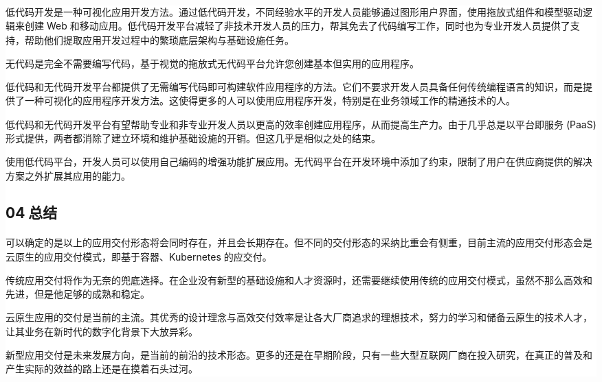 低代码开发是一种可视化应用开发方法。通过低代码开发，不同经验水平的开发人员能够通过图形用户界面，使用拖放式组件和模型驱动逻辑来创建 Web  和移动应用。低代码开发平台减轻了非技术开发人员的压力，帮其免去了代码编写工作，同时也为专业开发人员提供了支持，帮助他们提取应用开发过程中的繁琐底层架构与基础设施任务。

无代码是完全不需要编写代码，基于视觉的拖放式无代码平台允许您创建基本但实用的应用程序。

低代码和无代码开发平台都提供了无需编写代码即可构建软件应用程序的方法。它们不要求开发人员具备任何传统编程语言的知识，而是提供了一种可视化的应用程序开发方法。这使得更多的人可以使用应用程序开发，特别是在业务领域工作的精通技术的人。

低代码和无代码开发平台有望帮助专业和非专业开发人员以更高的效率创建应用程序，从而提高生产力。由于几乎总是以平台即服务 (PaaS) 形式提供，两者都消除了建立环境和维护基础设施的开销。但这几乎是相似之处的结束。

使用低代码平台，开发人员可以使用自己编码的增强功能扩展应用。无代码平台在开发环境中添加了约束，限制了用户在供应商提供的解决方案之外扩展其应用的能力。

## 04 总结

可以确定的是以上的应用交付形态将会同时存在，并且会长期存在。但不同的交付形态的采纳比重会有侧重，目前主流的应用交付形态会是云原生的应用交付模式，即基于容器、Kubernetes 的应交付。

传统应用交付将作为无奈的兜底选择。在企业没有新型的基础设施和人才资源时，还需要继续使用传统的应用交付模式，虽然不那么高效和先进，但是他足够的成熟和稳定。

云原生应用的交付是当前的主流。其优秀的设计理念与高效交付效率是让各大厂商追求的理想技术，努力的学习和储备云原生的技术人才，让其业务在新时代的数字化背景下大放异彩。

新型应用交付是未来发展方向，是当前的前沿的技术形态。更多的还是在早期阶段，只有一些大型互联网厂商在投入研究，在真正的普及和产生实际的效益的路上还是在摸着石头过河。